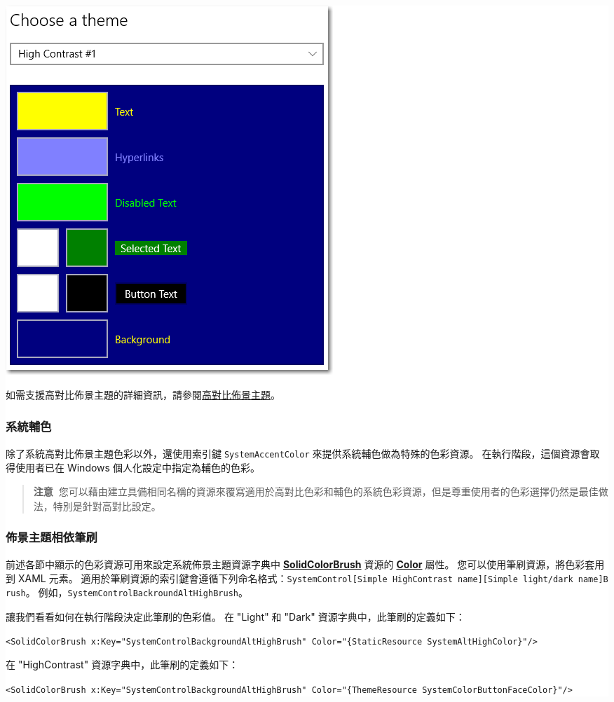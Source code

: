 ![Windows 高對比設定 UI](images/high-contrast-settings.png)

如需支援高對比佈景主題的詳細資訊，請參閱[高對比佈景主題](https://msdn.microsoft.com/library/windows/apps/mt244346)。

### 系統輔色

除了系統高對比佈景主題色彩以外，還使用索引鍵 `SystemAccentColor` 來提供系統輔色做為特殊的色彩資源。 在執行階段，這個資源會取得使用者已在 Windows 個人化設定中指定為輔色的色彩。

> **注意**&nbsp;&nbsp;您可以藉由建立具備相同名稱的資源來覆寫適用於高對比色彩和輔色的系統色彩資源，但是尊重使用者的色彩選擇仍然是最佳做法，特別是針對高對比設定。

### 佈景主題相依筆刷

前述各節中顯示的色彩資源可用來設定系統佈景主題資源字典中 [**SolidColorBrush**](https://msdn.microsoft.com/library/windows/apps/br242962) 資源的 [**Color**](https://msdn.microsoft.com/library/windows/apps/br242963) 屬性。 您可以使用筆刷資源，將色彩套用到 XAML 元素。 適用於筆刷資源的索引鍵會遵循下列命名格式：`SystemControl[Simple HighContrast name][Simple light/dark name]Brush`。 例如，`SystemControlBackroundAltHighBrush`。

讓我們看看如何在執行階段決定此筆刷的色彩值。 在 "Light" 和 "Dark" 資源字典中，此筆刷的定義如下：

`<SolidColorBrush x:Key="SystemControlBackgroundAltHighBrush" Color="{StaticResource SystemAltHighColor}"/>`

在 "HighContrast" 資源字典中，此筆刷的定義如下：

`<SolidColorBrush x:Key="SystemControlBackgroundAltHighBrush" Color="{ThemeResource SystemColorButtonFaceColor}"/>`
